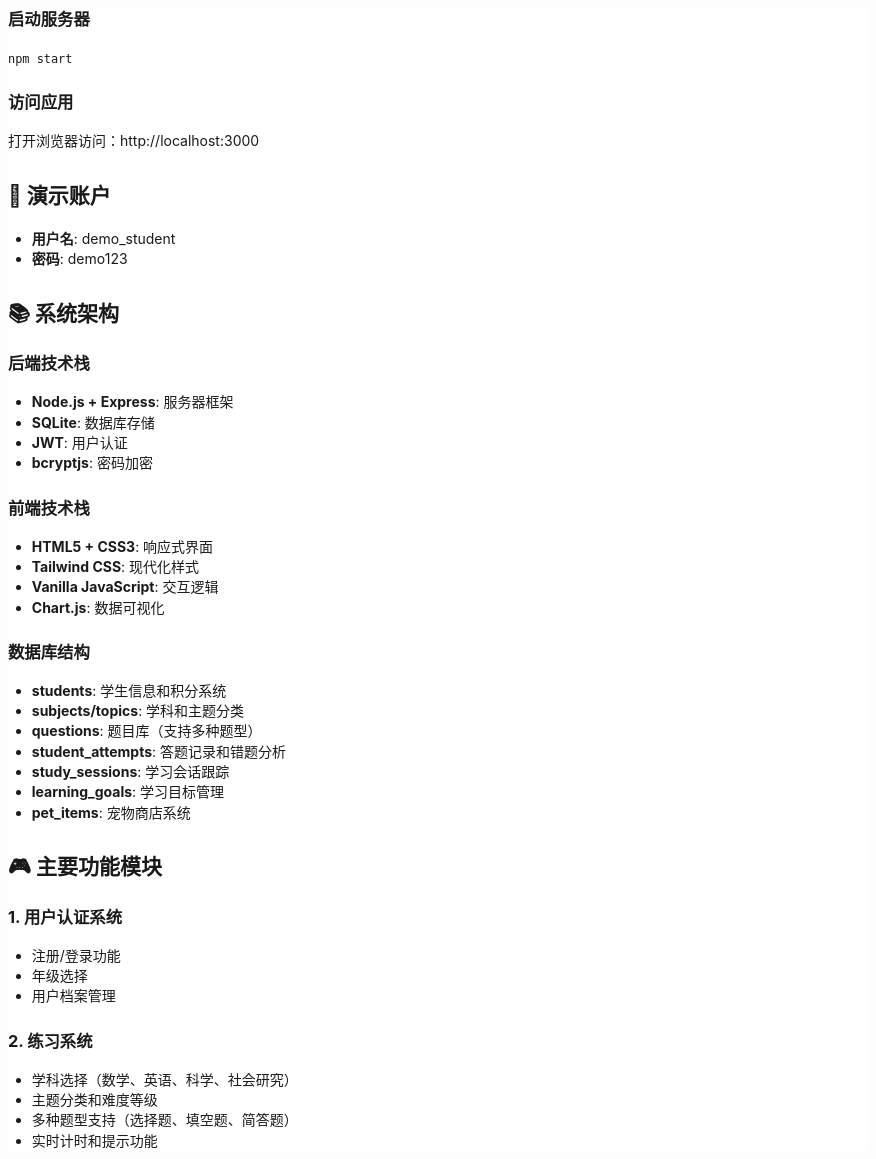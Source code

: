 ### 启动服务器
```bash
npm start
```

### 访问应用
打开浏览器访问：http://localhost:3000

## 👤 演示账户

- **用户名**: demo_student
- **密码**: demo123

## 📚 系统架构

### 后端技术栈
- **Node.js + Express**: 服务器框架
- **SQLite**: 数据库存储
- **JWT**: 用户认证
- **bcryptjs**: 密码加密

### 前端技术栈
- **HTML5 + CSS3**: 响应式界面
- **Tailwind CSS**: 现代化样式
- **Vanilla JavaScript**: 交互逻辑
- **Chart.js**: 数据可视化

### 数据库结构
- **students**: 学生信息和积分系统
- **subjects/topics**: 学科和主题分类
- **questions**: 题目库（支持多种题型）
- **student_attempts**: 答题记录和错题分析
- **study_sessions**: 学习会话跟踪
- **learning_goals**: 学习目标管理
- **pet_items**: 宠物商店系统

## 🎮 主要功能模块

### 1. 用户认证系统
- 注册/登录功能
- 年级选择
- 用户档案管理

### 2. 练习系统
- 学科选择（数学、英语、科学、社会研究）
- 主题分类和难度等级
- 多种题型支持（选择题、填空题、简答题）
- 实时计时和提示功能
